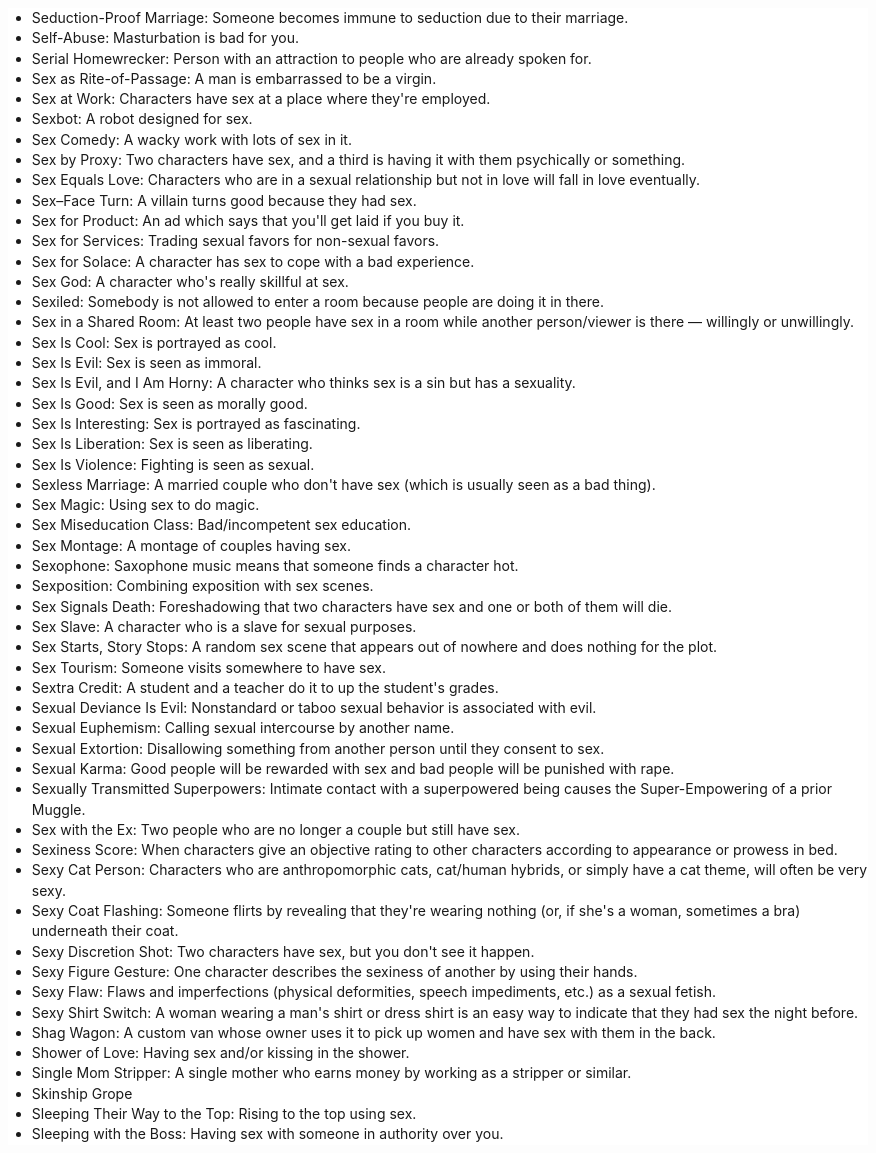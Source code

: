 -   Seduction-Proof Marriage: Someone becomes immune to seduction due to their marriage.
-   Self-Abuse: Masturbation is bad for you.
-   Serial Homewrecker: Person with an attraction to people who are already spoken for.
-   Sex as Rite-of-Passage: A man is embarrassed to be a virgin.
-   Sex at Work: Characters have sex at a place where they're employed.
-   Sexbot: A robot designed for sex.
-   Sex Comedy: A wacky work with lots of sex in it.
-   Sex by Proxy: Two characters have sex, and a third is having it with them psychically or something.
-   Sex Equals Love: Characters who are in a sexual relationship but not in love will fall in love eventually.
-   Sex–Face Turn: A villain turns good because they had sex.
-   Sex for Product: An ad which says that you'll get laid if you buy it.
-   Sex for Services: Trading sexual favors for non-sexual favors.
-   Sex for Solace: A character has sex to cope with a bad experience.
-   Sex God: A character who's really skillful at sex.
-   Sexiled: Somebody is not allowed to enter a room because people are doing it in there.
-   Sex in a Shared Room: At least two people have sex in a room while another person/viewer is there — willingly or unwillingly.
-   Sex Is Cool: Sex is portrayed as cool.
-   Sex Is Evil: Sex is seen as immoral.
-   Sex Is Evil, and I Am Horny: A character who thinks sex is a sin but has a sexuality.
-   Sex Is Good: Sex is seen as morally good.
-   Sex Is Interesting: Sex is portrayed as fascinating.
-   Sex Is Liberation: Sex is seen as liberating.
-   Sex Is Violence: Fighting is seen as sexual.
-   Sexless Marriage: A married couple who don't have sex (which is usually seen as a bad thing).
-   Sex Magic: Using sex to do magic.
-   Sex Miseducation Class: Bad/incompetent sex education.
-   Sex Montage: A montage of couples having sex.
-   Sexophone: Saxophone music means that someone finds a character hot.
-   Sexposition: Combining exposition with sex scenes.
-   Sex Signals Death: Foreshadowing that two characters have sex and one or both of them will die.
-   Sex Slave: A character who is a slave for sexual purposes.
-   Sex Starts, Story Stops: A random sex scene that appears out of nowhere and does nothing for the plot.
-   Sex Tourism: Someone visits somewhere to have sex.
-   Sextra Credit: A student and a teacher do it to up the student's grades.
-   Sexual Deviance Is Evil: Nonstandard or taboo sexual behavior is associated with evil.
-   Sexual Euphemism: Calling sexual intercourse by another name.
-   Sexual Extortion: Disallowing something from another person until they consent to sex.
-   Sexual Karma: Good people will be rewarded with sex and bad people will be punished with rape.
-   Sexually Transmitted Superpowers: Intimate contact with a superpowered being causes the Super-Empowering of a prior Muggle.
-   Sex with the Ex: Two people who are no longer a couple but still have sex.
-   Sexiness Score: When characters give an objective rating to other characters according to appearance or prowess in bed.
-   Sexy Cat Person: Characters who are anthropomorphic cats, cat/human hybrids, or simply have a cat theme, will often be very sexy.
-   Sexy Coat Flashing: Someone flirts by revealing that they're wearing nothing (or, if she's a woman, sometimes a bra) underneath their coat.
-   Sexy Discretion Shot: Two characters have sex, but you don't see it happen.
-   Sexy Figure Gesture: One character describes the sexiness of another by using their hands.
-   Sexy Flaw: Flaws and imperfections (physical deformities, speech impediments, etc.) as a sexual fetish.
-   Sexy Shirt Switch: A woman wearing a man's shirt or dress shirt is an easy way to indicate that they had sex the night before.
-   Shag Wagon: A custom van whose owner uses it to pick up women and have sex with them in the back.
-   Shower of Love: Having sex and/or kissing in the shower.
-   Single Mom Stripper: A single mother who earns money by working as a stripper or similar.
-   Skinship Grope
-   Sleeping Their Way to the Top: Rising to the top using sex.
-   Sleeping with the Boss: Having sex with someone in authority over you.